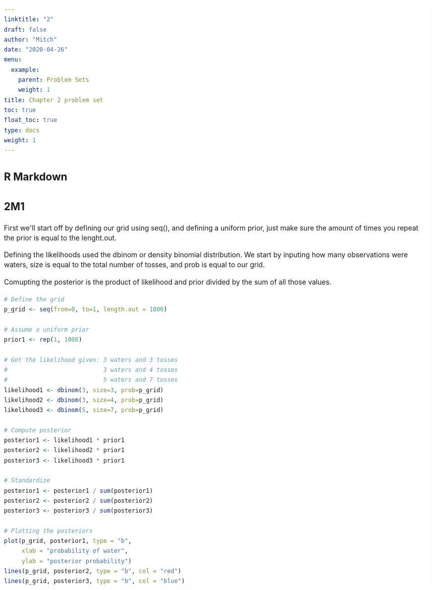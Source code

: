 ```yaml
---
linktitle: "2"
draft: false
author: "Mitch"
date: "2020-04-26"
menu:
  example:
    parent: Problem Sets
    weight: 1
title: Chapter 2 problem set
toc: true
float_toc: true
type: docs
weight: 1
---
```




## R Markdown

## 2M1 

First we'll start off by defining our grid using seq(), and defining a uniform prior, just make sure the amount of times you repeat the prior is equal to the lenght.out.

Defining the likelihoods used the dbinom or density binomial distribution. We start by inputing how many observations were waters, size is equal to the total number of tosses, and prob is equal to our grid.

Comupting the posterior is the product of likelihood and prior divided by the sum of all those values.


```r
# Define the grid
p_grid <- seq(from=0, to=1, length.out = 1000)

# Assume a uniform prior 
prior1 <- rep(1, 1000)

# Get the likelihood given: 3 waters and 3 tosses
#                           3 waters and 4 tosses
#                           5 waters and 7 tosses
likelihood1 <- dbinom(3, size=3, prob=p_grid)
likelihood2 <- dbinom(3, size=4, prob=p_grid)
likelihood3 <- dbinom(5, size=7, prob=p_grid)

# Compute posterior
posterior1 <- likelihood1 * prior1
posterior2 <- likelihood2 * prior1
posterior3 <- likelihood3 * prior1

# Standardize
posterior1 <- posterior1 / sum(posterior1)
posterior2 <- posterior2 / sum(posterior2)
posterior3 <- posterior3 / sum(posterior3)

# Plotting the posteriors
plot(p_grid, posterior1, type = "b",
     xlab = "probability of water",
     ylab = "posterior probability")
lines(p_grid, posterior2, type = "b", col = "red")
lines(p_grid, posterior3, type = "b", col = "blue")
```